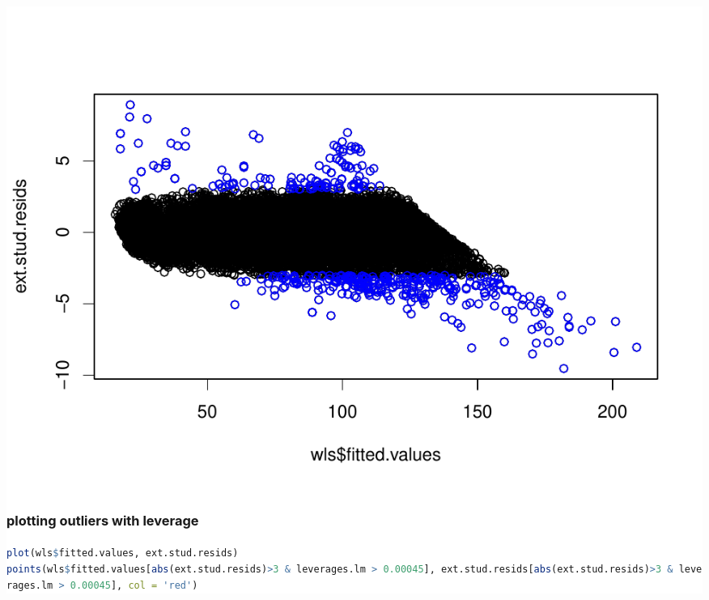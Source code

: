 ![](13-MultipleLinearRegression_files/figure-latex/unnamed-chunk-21-2.pdf) 

### plotting outliers with leverage


```r
plot(wls$fitted.values, ext.stud.resids)
points(wls$fitted.values[abs(ext.stud.resids)>3 & leverages.lm > 0.00045], ext.stud.resids[abs(ext.stud.resids)>3 & leverages.lm > 0.00045], col = 'red')
```

